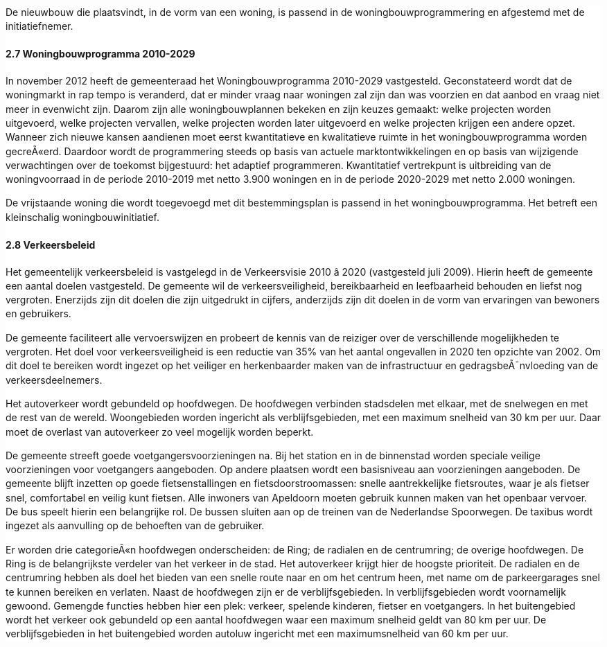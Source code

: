 De nieuwbouw die plaatsvindt, in de vorm van een woning, is passend in de woningbouwprogrammering en afgestemd met de initiatiefnemer.

#### 2\.7 Woningbouwprogramma 2010\-2029

In november 2012 heeft de gemeenteraad het Woningbouwprogramma 2010\-2029 vastgesteld. Geconstateerd wordt dat de woningmarkt in rap tempo is veranderd, dat er minder vraag naar woningen zal zijn dan was voorzien en dat aanbod en vraag niet meer in evenwicht zijn. Daarom zijn alle woningbouwplannen bekeken en zijn keuzes gemaakt: welke projecten worden uitgevoerd, welke projecten vervallen, welke projecten worden later uitgevoerd en welke projecten krijgen een andere opzet. Wanneer zich nieuwe kansen aandienen moet eerst kwantitatieve en kwalitatieve ruimte in het woningbouwprogramma worden gecreÃ«erd. Daardoor wordt de programmering steeds op basis van actuele marktontwikkelingen en op basis van wijzigende verwachtingen over de toekomst bijgestuurd: het adaptief programmeren. Kwantitatief vertrekpunt is uitbreiding van de woningvoorraad in de periode 2010\-2019 met netto 3\.900 woningen en in de periode 2020\-2029 met netto 2\.000 woningen.

De vrijstaande woning die wordt toegevoegd met dit bestemmingsplan is passend in het woningbouwprogramma. Het betreft een kleinschalig woningbouwinitiatief.

#### 2\.8 Verkeersbeleid

Het gemeentelijk verkeersbeleid is vastgelegd in de Verkeersvisie 2010 â 2020 (vastgesteld juli 2009\). Hierin heeft de gemeente een aantal doelen vastgesteld. De gemeente wil de verkeersveiligheid, bereikbaarheid en leefbaarheid behouden en liefst nog vergroten. Enerzijds zijn dit doelen die zijn uitgedrukt in cijfers, anderzijds zijn dit doelen in de vorm van ervaringen van bewoners en gebruikers.

De gemeente faciliteert alle vervoerswijzen en probeert de kennis van de reiziger over de verschillende mogelijkheden te vergroten. Het doel voor verkeersveiligheid is een reductie van 35% van het aantal ongevallen in 2020 ten opzichte van 2002\. Om dit doel te bereiken wordt ingezet op het veiliger en herkenbaarder maken van de infrastructuur en gedragsbeÃ¯nvloeding van de verkeersdeelnemers.

Het autoverkeer wordt gebundeld op hoofdwegen. De hoofdwegen verbinden stadsdelen met elkaar, met de snelwegen en met de rest van de wereld. Woongebieden worden ingericht als verblijfsgebieden, met een maximum snelheid van 30 km per uur. Daar moet de overlast van autoverkeer zo veel mogelijk worden beperkt.

De gemeente streeft goede voetgangersvoorzieningen na. Bij het station en in de binnenstad worden speciale veilige voorzieningen voor voetgangers aangeboden. Op andere plaatsen wordt een basisniveau aan voorzieningen aangeboden. De gemeente blijft inzetten op goede fietsenstallingen en fietsdoorstroomassen: snelle aantrekkelijke fietsroutes, waar je als fietser snel, comfortabel en veilig kunt fietsen. Alle inwoners van Apeldoorn moeten gebruik kunnen maken van het openbaar vervoer. De bus speelt hierin een belangrijke rol. De bussen sluiten aan op de treinen van de Nederlandse Spoorwegen. De taxibus wordt ingezet als aanvulling op de behoeften van de gebruiker.

Er worden drie categorieÃ«n hoofdwegen onderscheiden: de Ring; de radialen en de centrumring; de overige hoofdwegen. De Ring is de belangrijkste verdeler van het verkeer in de stad. Het autoverkeer krijgt hier de hoogste prioriteit. De radialen en de centrumring hebben als doel het bieden van een snelle route naar en om het centrum heen, met name om de parkeergarages snel te kunnen bereiken en verlaten. Naast de hoofdwegen zijn er de verblijfsgebieden. In verblijfsgebieden wordt voornamelijk gewoond. Gemengde functies hebben hier een plek: verkeer, spelende kinderen, fietser en voetgangers. In het buitengebied wordt het verkeer ook gebundeld op een aantal hoofdwegen waar een maximum snelheid geldt van 80 km per uur. De verblijfsgebieden in het buitengebied worden autoluw ingericht met een maximumsnelheid van 60 km per uur.
